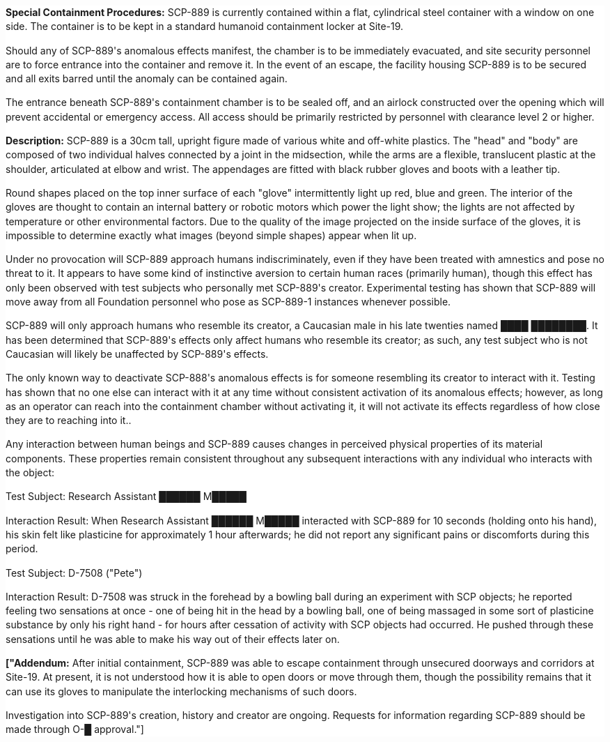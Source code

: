 <p><strong>Special Containment Procedures:</strong> SCP-889 is currently contained within a flat, cylindrical steel container with a window on one side. The container is to be kept in a standard humanoid containment locker at Site-19.</p><p>Should any of SCP-889's anomalous effects manifest, the chamber is to be immediately evacuated, and site security personnel are to force entrance into the container and remove it. In the event of an escape, the facility housing SCP-889 is to be secured and all exits barred until the anomaly can be contained again.</p><p>The entrance beneath SCP-889's containment chamber is to be sealed off, and an airlock constructed over the opening which will prevent accidental or emergency access. All access should be primarily restricted by personnel with clearance level 2 or higher.</p>
<p><strong>Description:</strong> SCP-889 is a 30cm tall, upright figure made of various white and off-white plastics. The "head" and "body" are composed of two individual halves connected by a joint in the midsection, while the arms are a flexible, translucent plastic at the shoulder, articulated at elbow and wrist. The appendages are fitted with black rubber gloves and boots with a leather tip.</p><p>Round shapes placed on the top inner surface of each "glove" intermittently light up red, blue and green. The interior of the gloves are thought to contain an internal battery or robotic motors which power the light show; the lights are not affected by temperature or other environmental factors. Due to the quality of the image projected on the inside surface of the gloves, it is impossible to determine exactly what images (beyond simple shapes) appear when lit up.</p><p>Under no provocation will SCP-889 approach humans indiscriminately, even if they have been treated with amnestics and pose no threat to it. It appears to have some kind of instinctive aversion to certain human races (primarily human), though this effect has only been observed with test subjects who personally met SCP-889's creator. Experimental testing has shown that SCP-889 will move away from all Foundation personnel who pose as SCP-889-1 instances whenever possible.</p><p> SCP-889 will only approach humans who resemble its creator, a Caucasian male in his late twenties named ████ ████████. It has been determined that SCP-889's effects only affect humans who resemble its creator; as such, any test subject who is not Caucasian will likely be unaffected by SCP-889's effects.</p><p>The only known way to deactivate SCP-888's anomalous effects is for someone resembling its creator to interact with it. Testing has shown that no one else can interact with it at any time without consistent activation of its anomalous effects; however, as long as an operator can reach into the containment chamber without activating it, it will not activate its effects regardless of how close they are to reaching into it..</p><p>Any interaction between human beings and SCP-889 causes changes in perceived physical properties of its material components. These properties remain consistent throughout any subsequent interactions with any individual who interacts with the object:</p><p>Test Subject: Research Assistant ██████ M█████</p><p>Interaction Result: When Research Assistant ██████ M█████ interacted with SCP-889 for 10 seconds (holding onto his hand), his skin felt like plasticine for approximately 1 hour afterwards; he did not report any significant pains or discomforts during this period.</p><p>Test Subject: D-7508 ("Pete")</p><p>Interaction Result: D-7508 was struck in the forehead by a bowling ball during an experiment with SCP objects; he reported feeling two sensations at once - one of being hit in the head by a bowling ball, one of being massaged in some sort of plasticine substance by only his right hand - for hours after cessation of activity with SCP objects had occurred. He pushed through these sensations until he was able to make his way out of their effects later on.</p>
<p> <strong>["Addendum:</strong> After initial containment, SCP-889 was able to escape containment through unsecured doorways and corridors at Site-19. At present, it is not understood how it is able to open doors or move through them, though the possibility remains that it can use its gloves to manipulate the interlocking mechanisms of such doors.</p><p>Investigation into SCP-889's creation, history and creator are ongoing. Requests for information regarding SCP-889 should be made through O-█ approval."]</p>

<div class="footer-wikiwalk-nav">
<div style="text-align: center;">
</div>
</div>
</div>
</div>
</div>